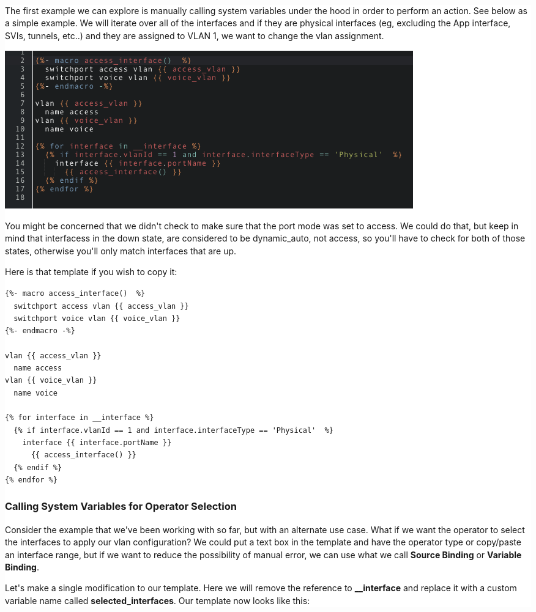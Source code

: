 The first example we can explore is manually calling system variables under the hood in order to perform an action.  See below as a simple example.  We will iterate over all of the interfaces and if they are physical interfaces (eg, excluding the App interface, SVIs, tunnels, etc..) and they are assigned to VLAN 1, we want to change the vlan assignment.

![json](../ASSETS/TUTORIALS/TEMPLATEEDITOR/set_vlan.png?raw=true "Import JSON") 

You might be concerned that we didn't check to make sure that the port mode was set to access.  We could do that, but keep in mind that interfacess in the down state, are considered to be dynamic_auto, not access, so you'll have to check for both of those states, otherwise you'll only match interfaces that are up.

Here is that template if you wish to copy it:

[//]: # ({% raw %})
```J2
{%- macro access_interface()  %}
  switchport access vlan {{ access_vlan }}
  switchport voice vlan {{ voice_vlan }}
{%- endmacro -%}

vlan {{ access_vlan }}
  name access
vlan {{ voice_vlan }}
  name voice

{% for interface in __interface %}
  {% if interface.vlanId == 1 and interface.interfaceType == 'Physical'  %}
    interface {{ interface.portName }}
      {{ access_interface() }}
  {% endif %}
{% endfor %}

```
### Calling System Variables for Operator Selection

Consider the example that we've been working with so far, but with an alternate use case.  What if we want the operator to select the interfaces to apply our vlan configuration?  We could put a text box in the template and have the operator type or copy/paste an interface range, but if we want to reduce the possibility of manual error, we can use what we call **Source Binding** or **Variable Binding**.

Let's make a single modification to our template.  Here we will remove the reference to **__interface** and replace it with a custom variable name called
**selected_interfaces**.  Our template now looks like this:


[//]: # ({% endraw %})